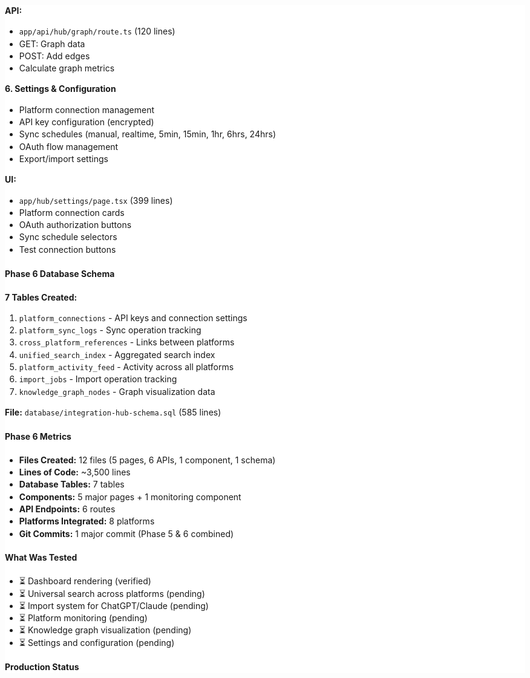 **API:**
- `app/api/hub/graph/route.ts` (120 lines)
- GET: Graph data
- POST: Add edges
- Calculate graph metrics

**6. Settings & Configuration**
- Platform connection management
- API key configuration (encrypted)
- Sync schedules (manual, realtime, 5min, 15min, 1hr, 6hrs, 24hrs)
- OAuth flow management
- Export/import settings

**UI:**
- `app/hub/settings/page.tsx` (399 lines)
- Platform connection cards
- OAuth authorization buttons
- Sync schedule selectors
- Test connection buttons

#### Phase 6 Database Schema

**7 Tables Created:**
1. `platform_connections` - API keys and connection settings
2. `platform_sync_logs` - Sync operation tracking
3. `cross_platform_references` - Links between platforms
4. `unified_search_index` - Aggregated search index
5. `platform_activity_feed` - Activity across all platforms
6. `import_jobs` - Import operation tracking
7. `knowledge_graph_nodes` - Graph visualization data

**File:** `database/integration-hub-schema.sql` (585 lines)

#### Phase 6 Metrics

- **Files Created:** 12 files (5 pages, 6 APIs, 1 component, 1 schema)
- **Lines of Code:** ~3,500 lines
- **Database Tables:** 7 tables
- **Components:** 5 major pages + 1 monitoring component
- **API Endpoints:** 6 routes
- **Platforms Integrated:** 8 platforms
- **Git Commits:** 1 major commit (Phase 5 & 6 combined)

#### What Was Tested

- ⏳ Dashboard rendering (verified)
- ⏳ Universal search across platforms (pending)
- ⏳ Import system for ChatGPT/Claude (pending)
- ⏳ Platform monitoring (pending)
- ⏳ Knowledge graph visualization (pending)
- ⏳ Settings and configuration (pending)

#### Production Status
